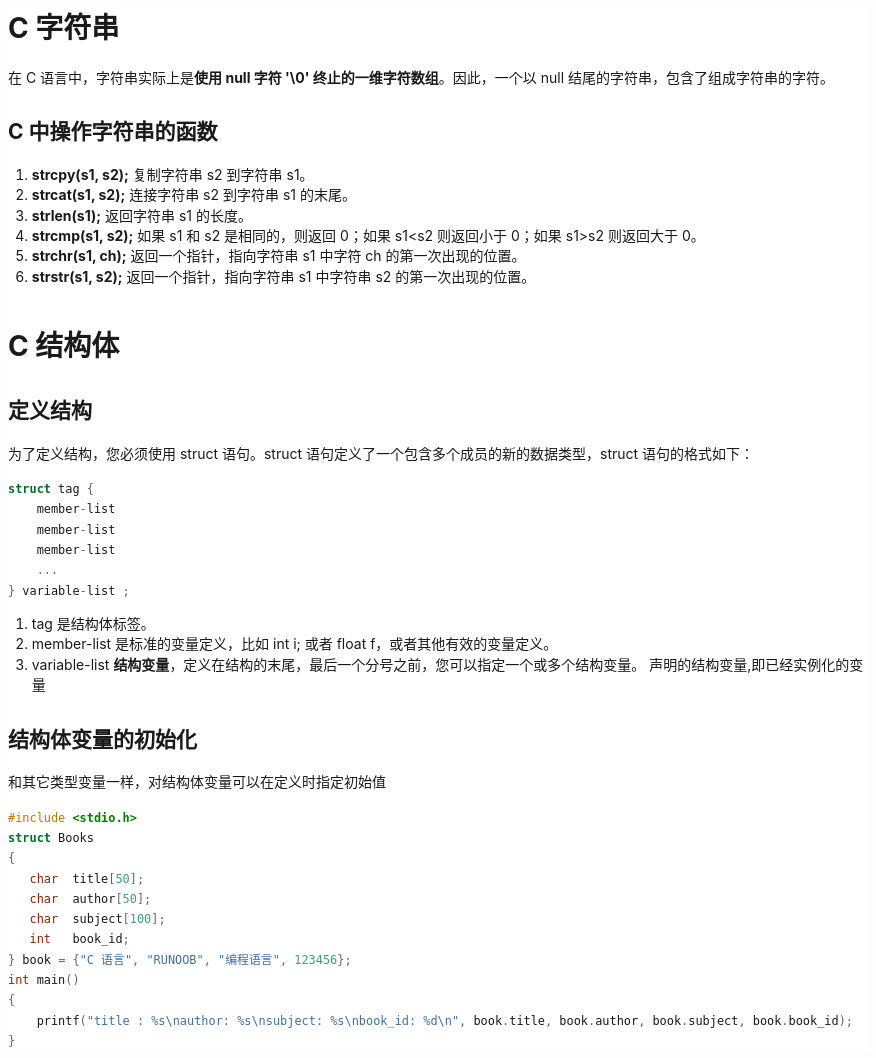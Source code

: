 # C 字符串
在 C 语言中，字符串实际上是**使用 null 字符 '\0' 终止的一维字符数组**。因此，一个以 null 结尾的字符串，包含了组成字符串的字符。
## C 中操作字符串的函数
1. **strcpy(s1, s2);**
复制字符串 s2 到字符串 s1。
2. **strcat(s1, s2);**
连接字符串 s2 到字符串 s1 的末尾。
3. **strlen(s1);**
返回字符串 s1 的长度。
4. **strcmp(s1, s2);**
如果 s1 和 s2 是相同的，则返回 0；如果 s1<s2 则返回小于 0；如果 s1>s2 则返回大于 0。
5. **strchr(s1, ch);**
返回一个指针，指向字符串 s1 中字符 ch 的第一次出现的位置。
6. **strstr(s1, s2);**
返回一个指针，指向字符串 s1 中字符串 s2 的第一次出现的位置。

# C 结构体
## 定义结构
为了定义结构，您必须使用 struct 语句。struct 语句定义了一个包含多个成员的新的数据类型，struct 语句的格式如下：
```c
struct tag { 
    member-list
    member-list 
    member-list  
    ...
} variable-list ;
```
1. tag 是结构体标签。
2. member-list 是标准的变量定义，比如 int i; 或者 float f，或者其他有效的变量定义。
3. variable-list **结构变量**，定义在结构的末尾，最后一个分号之前，您可以指定一个或多个结构变量。
声明的结构变量,即已经实例化的变量

## 结构体变量的初始化
和其它类型变量一样，对结构体变量可以在定义时指定初始值
```c
#include <stdio.h>
struct Books
{
   char  title[50];
   char  author[50];
   char  subject[100];
   int   book_id;
} book = {"C 语言", "RUNOOB", "编程语言", 123456};
int main()
{
    printf("title : %s\nauthor: %s\nsubject: %s\nbook_id: %d\n", book.title, book.author, book.subject, book.book_id);
}
```
